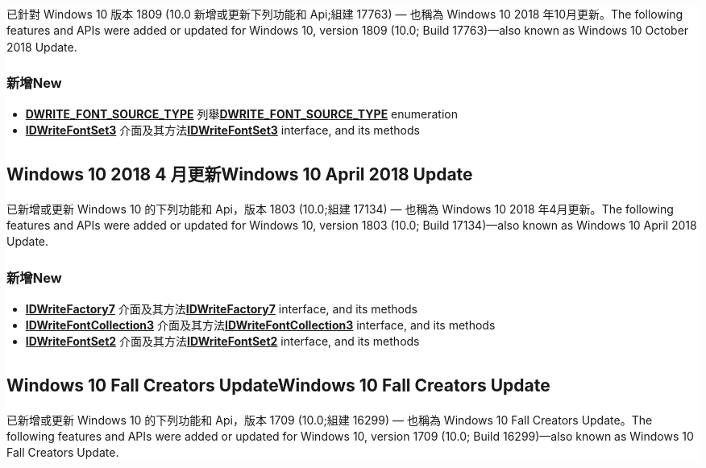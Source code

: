 <span data-ttu-id="f8dd8-111">已針對 Windows 10 版本 1809 (10.0 新增或更新下列功能和 Api;組建 17763) &mdash; 也稱為 Windows 10 2018 年10月更新。</span><span class="sxs-lookup"><span data-stu-id="f8dd8-111">The following features and APIs were added or updated for Windows 10, version 1809 (10.0; Build 17763)&mdash;also known as Windows 10 October 2018 Update.</span></span>

### <a name="new"></a><span data-ttu-id="f8dd8-112">新增</span><span class="sxs-lookup"><span data-stu-id="f8dd8-112">New</span></span>

- <span data-ttu-id="f8dd8-113">[**DWRITE_FONT_SOURCE_TYPE**](/windows/win32/api/dwrite_3/ne-dwrite_3-dwrite_font_source_type) 列舉</span><span class="sxs-lookup"><span data-stu-id="f8dd8-113">[**DWRITE_FONT_SOURCE_TYPE**](/windows/win32/api/dwrite_3/ne-dwrite_3-dwrite_font_source_type) enumeration</span></span>
- <span data-ttu-id="f8dd8-114">[**IDWriteFontSet3**](/windows/win32/api/dwrite_3/nn-dwrite_3-idwritefontset3) 介面及其方法</span><span class="sxs-lookup"><span data-stu-id="f8dd8-114">[**IDWriteFontSet3**](/windows/win32/api/dwrite_3/nn-dwrite_3-idwritefontset3) interface, and its methods</span></span>

## <a name="windows-10-april-2018-update"></a><span data-ttu-id="f8dd8-115">Windows 10 2018 4 月更新</span><span class="sxs-lookup"><span data-stu-id="f8dd8-115">Windows 10 April 2018 Update</span></span>

<span data-ttu-id="f8dd8-116">已新增或更新 Windows 10 的下列功能和 Api，版本 1803 (10.0;組建 17134) &mdash; 也稱為 Windows 10 2018 年4月更新。</span><span class="sxs-lookup"><span data-stu-id="f8dd8-116">The following features and APIs were added or updated for Windows 10, version 1803 (10.0; Build 17134)&mdash;also known as Windows 10 April 2018 Update.</span></span>

### <a name="new"></a><span data-ttu-id="f8dd8-117">新增</span><span class="sxs-lookup"><span data-stu-id="f8dd8-117">New</span></span>

- <span data-ttu-id="f8dd8-118">[**IDWriteFactory7**](/windows/win32/api/dwrite_3/nn-dwrite_3-idwritefactory7) 介面及其方法</span><span class="sxs-lookup"><span data-stu-id="f8dd8-118">[**IDWriteFactory7**](/windows/win32/api/dwrite_3/nn-dwrite_3-idwritefactory7) interface, and its methods</span></span>
- <span data-ttu-id="f8dd8-119">[**IDWriteFontCollection3**](/windows/win32/api/dwrite_3/nn-dwrite_3-idwritefontcollection3) 介面及其方法</span><span class="sxs-lookup"><span data-stu-id="f8dd8-119">[**IDWriteFontCollection3**](/windows/win32/api/dwrite_3/nn-dwrite_3-idwritefontcollection3) interface, and its methods</span></span>
- <span data-ttu-id="f8dd8-120">[**IDWriteFontSet2**](/windows/win32/api/dwrite_3/nn-dwrite_3-idwritefontset2) 介面及其方法</span><span class="sxs-lookup"><span data-stu-id="f8dd8-120">[**IDWriteFontSet2**](/windows/win32/api/dwrite_3/nn-dwrite_3-idwritefontset2) interface, and its methods</span></span>

## <a name="windows-10-fall-creators-update"></a><span data-ttu-id="f8dd8-121">Windows 10 Fall Creators Update</span><span class="sxs-lookup"><span data-stu-id="f8dd8-121">Windows 10 Fall Creators Update</span></span>

<span data-ttu-id="f8dd8-122">已新增或更新 Windows 10 的下列功能和 Api，版本 1709 (10.0;組建 16299) &mdash; 也稱為 Windows 10 Fall Creators Update。</span><span class="sxs-lookup"><span data-stu-id="f8dd8-122">The following features and APIs were added or updated for Windows 10, version 1709 (10.0; Build 16299)&mdash;also known as Windows 10 Fall Creators Update.</span></span>
